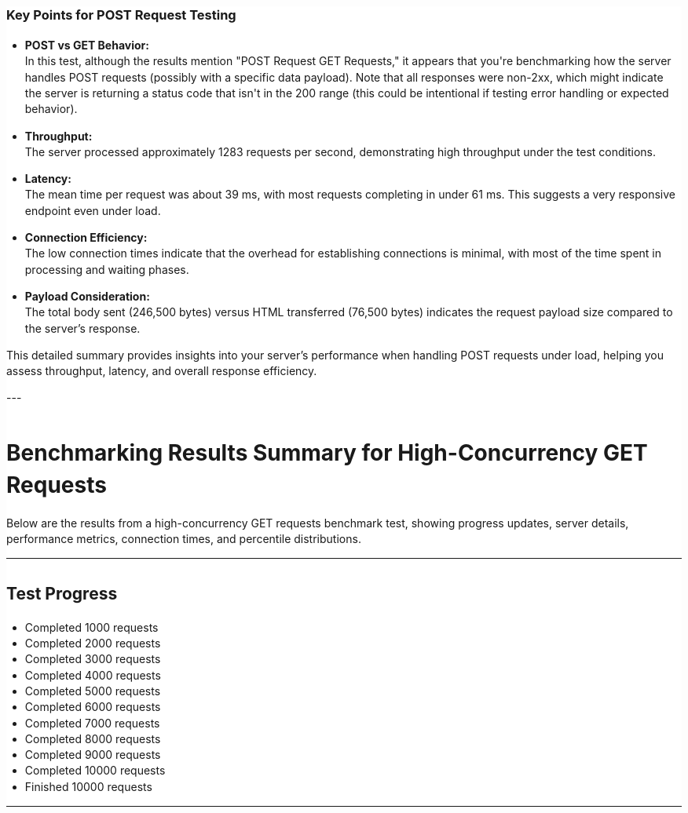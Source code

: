 
### Key Points for POST Request Testing

- **POST vs GET Behavior:**  
  In this test, although the results mention "POST Request GET Requests," it appears that you're benchmarking how the server handles POST requests (possibly with a specific data payload). Note that all responses were non-2xx, which might indicate the server is returning a status code that isn't in the 200 range (this could be intentional if testing error handling or expected behavior).

- **Throughput:**  
  The server processed approximately 1283 requests per second, demonstrating high throughput under the test conditions.

- **Latency:**  
  The mean time per request was about 39 ms, with most requests completing in under 61 ms. This suggests a very responsive endpoint even under load.

- **Connection Efficiency:**  
  The low connection times indicate that the overhead for establishing connections is minimal, with most of the time spent in processing and waiting phases.

- **Payload Consideration:**  
  The total body sent (246,500 bytes) versus HTML transferred (76,500 bytes) indicates the request payload size compared to the server’s response.

This detailed summary provides insights into your server’s performance when handling POST requests under load, helping you assess throughput, latency, and overall response efficiency.

<div>
---

<div id="Benchmarking-Results-Summary-for-High-Concurrency-GET-Request">

# Benchmarking Results Summary for High-Concurrency GET Requests

Below are the results from a high-concurrency GET requests benchmark test, showing progress updates, server details, performance metrics, connection times, and percentile distributions.

---

## Test Progress

- Completed 1000 requests  
- Completed 2000 requests  
- Completed 3000 requests  
- Completed 4000 requests  
- Completed 5000 requests  
- Completed 6000 requests  
- Completed 7000 requests  
- Completed 8000 requests  
- Completed 9000 requests  
- Completed 10000 requests  
- Finished 10000 requests  

---